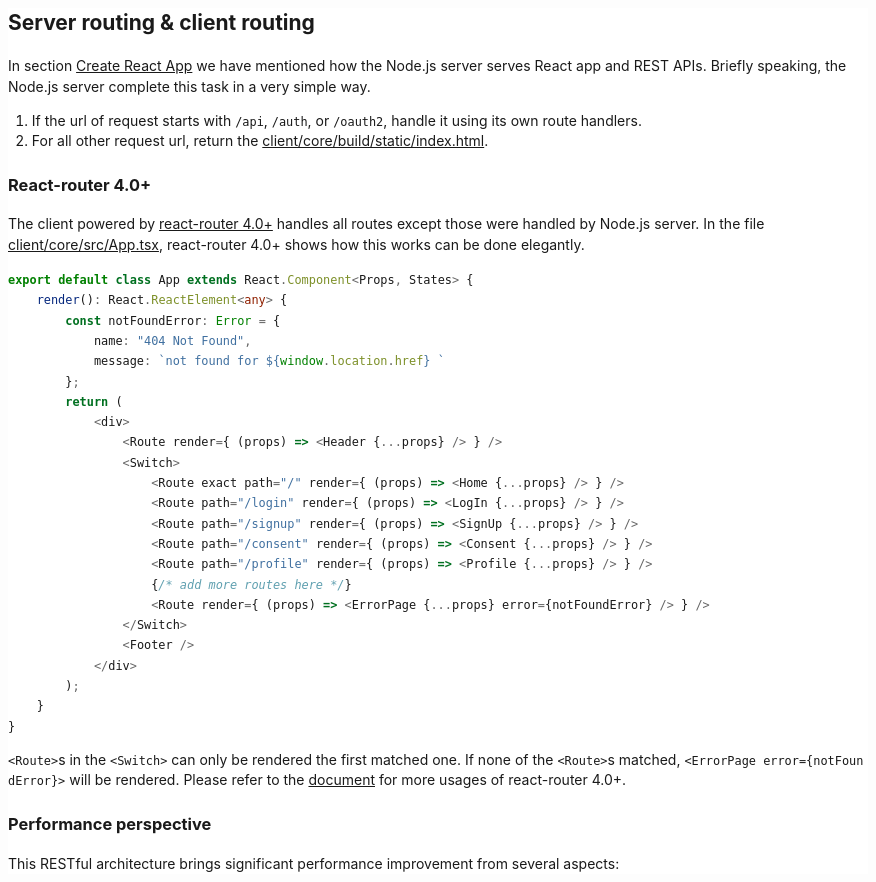 ## Server routing & client routing

In section [Create React App](##create-react-app) we have mentioned how the Node.js server serves React app and REST APIs.
Briefly speaking, the Node.js server complete this task in a very simple way.

1. If the url of request starts with `/api`, `/auth`, or `/oauth2`, handle it using its own route handlers.
2. For all other request url, return the [client/core/build/static/index.html](client/core/build/static/index.html).

### React-router 4.0+

The client powered by [react-router 4.0+](https://reacttraining.com/react-router/) handles all routes except those were handled by Node.js server.
In the file [client/core/src/App.tsx](client/core/src/App.tsx), react-router 4.0+ shows how this works can be done elegantly.

```Typescript
export default class App extends React.Component<Props, States> {
    render(): React.ReactElement<any> {
        const notFoundError: Error = {
            name: "404 Not Found",
            message: `not found for ${window.location.href} `
        };
        return (
            <div>
                <Route render={ (props) => <Header {...props} /> } />
                <Switch>
                    <Route exact path="/" render={ (props) => <Home {...props} /> } />
                    <Route path="/login" render={ (props) => <LogIn {...props} /> } />
                    <Route path="/signup" render={ (props) => <SignUp {...props} /> } />
                    <Route path="/consent" render={ (props) => <Consent {...props} /> } />
                    <Route path="/profile" render={ (props) => <Profile {...props} /> } />
                    {/* add more routes here */}
                    <Route render={ (props) => <ErrorPage {...props} error={notFoundError} /> } />
                </Switch>
                <Footer />
            </div>
        );
    }
}
```

`<Route>`s in the `<Switch>` can only be rendered the first matched one.
If none of the `<Route>`s matched, `<ErrorPage error={notFoundError}>` will be rendered.
Please refer to the [document](https://reacttraining.com/react-router/core/guides/quick-start) for more usages of react-router 4.0+.

### Performance perspective

This RESTful architecture brings significant performance improvement from several aspects:
